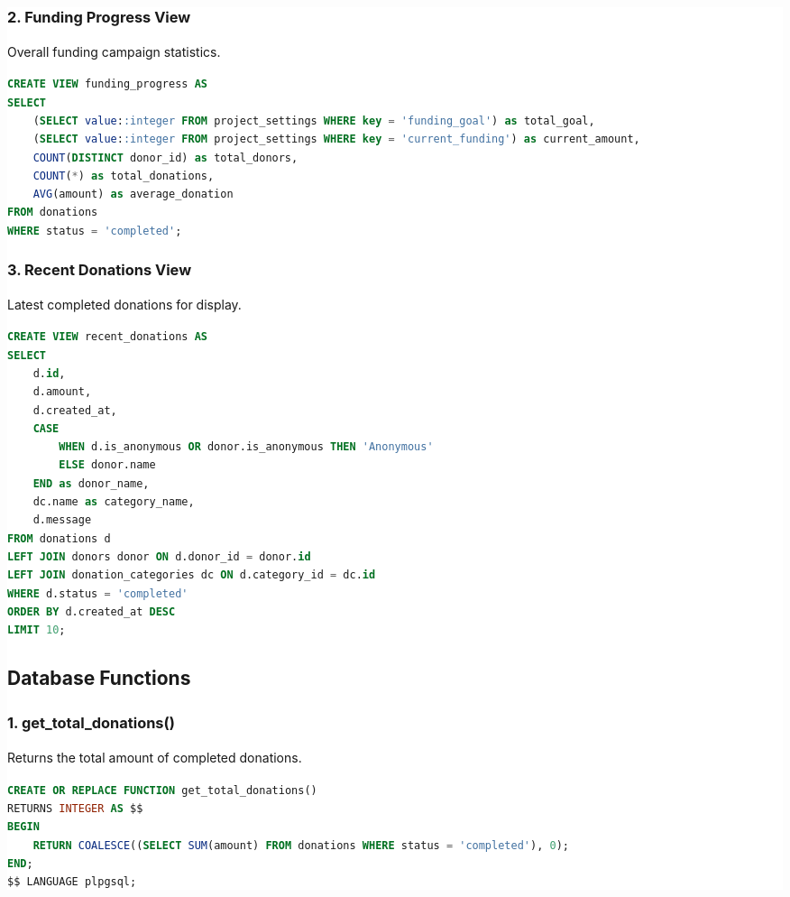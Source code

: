 ### 2. Funding Progress View
Overall funding campaign statistics.

```sql
CREATE VIEW funding_progress AS
SELECT 
    (SELECT value::integer FROM project_settings WHERE key = 'funding_goal') as total_goal,
    (SELECT value::integer FROM project_settings WHERE key = 'current_funding') as current_amount,
    COUNT(DISTINCT donor_id) as total_donors,
    COUNT(*) as total_donations,
    AVG(amount) as average_donation
FROM donations 
WHERE status = 'completed';
```

### 3. Recent Donations View
Latest completed donations for display.

```sql
CREATE VIEW recent_donations AS
SELECT 
    d.id,
    d.amount,
    d.created_at,
    CASE 
        WHEN d.is_anonymous OR donor.is_anonymous THEN 'Anonymous'
        ELSE donor.name
    END as donor_name,
    dc.name as category_name,
    d.message
FROM donations d
LEFT JOIN donors donor ON d.donor_id = donor.id
LEFT JOIN donation_categories dc ON d.category_id = dc.id
WHERE d.status = 'completed'
ORDER BY d.created_at DESC
LIMIT 10;
```

## Database Functions

### 1. get_total_donations()
Returns the total amount of completed donations.

```sql
CREATE OR REPLACE FUNCTION get_total_donations()
RETURNS INTEGER AS $$
BEGIN
    RETURN COALESCE((SELECT SUM(amount) FROM donations WHERE status = 'completed'), 0);
END;
$$ LANGUAGE plpgsql;
```
